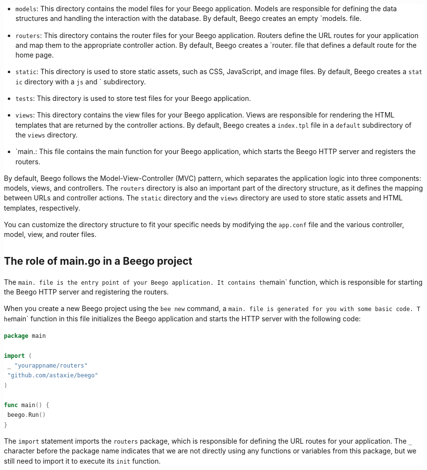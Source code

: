 - `models`: This directory contains the model files for your Beego application. Models are responsible for defining the data structures and handling the interaction with the database. By default, Beego creates an empty `models. file.

- `routers`: This directory contains the router files for your Beego application. Routers define the URL routes for your application and map them to the appropriate controller action. By default, Beego creates a `router. file that defines a default route for the home page.

- `static`: This directory is used to store static assets, such as CSS, JavaScript, and image files. By default, Beego creates a `static` directory with a `js` and ` subdirectory.

- `tests`: This directory is used to store test files for your Beego application.

- `views`: This directory contains the view files for your Beego application. Views are responsible for rendering the HTML templates that are returned by the controller actions. By default, Beego creates a `index.tpl` file in a `default` subdirectory of the `views` directory.

- `main.: This file contains the main function for your Beego application, which starts the Beego HTTP server and registers the routers.

By default, Beego follows the Model-View-Controller (MVC) pattern, which separates the application logic into three components: models, views, and controllers. The `routers` directory is also an important part of the directory structure, as it defines the mapping between URLs and controller actions. The `static` directory and the `views` directory are used to store static assets and HTML templates, respectively.

You can customize the directory structure to fit your specific needs by modifying the `app.conf` file and the various controller, model, view, and router files.

## The role of main.go in a Beego project

The `main. file is the entry point of your Beego application. It contains the`main` function, which is responsible for starting the Beego HTTP server and registering the routers.

When you create a new Beego project using the `bee new` command, a `main. file is generated for you with some basic code. The`main` function in this file initializes the Beego application and starts the HTTP server with the following code:

```go
package main

import (
 _ "yourappname/routers"
 "github.com/astaxie/beego"
)

func main() {
 beego.Run()
}
```

The `import` statement imports the `routers` package, which is responsible for defining the URL routes for your application. The `_` character before the package name indicates that we are not directly using any functions or variables from this package, but we still need to import it to execute its `init` function.
